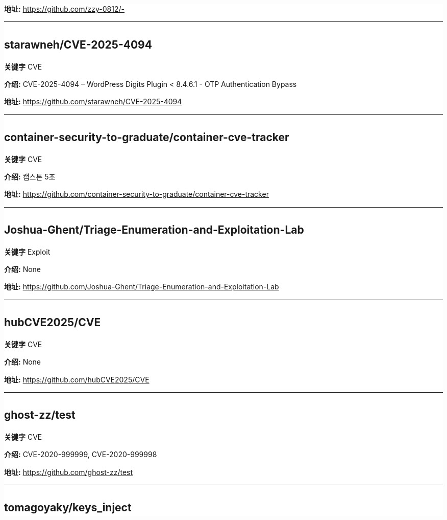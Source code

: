 **地址:** https://github.com/zzy-0812/-

---

## starawneh/CVE-2025-4094

**关键字** CVE

**介绍:** CVE-2025-4094 – WordPress Digits Plugin < 8.4.6.1 - OTP Authentication Bypass

**地址:** https://github.com/starawneh/CVE-2025-4094

---

## container-security-to-graduate/container-cve-tracker

**关键字** CVE

**介绍:** 캡스톤 5조

**地址:** https://github.com/container-security-to-graduate/container-cve-tracker

---

## Joshua-Ghent/Triage-Enumeration-and-Exploitation-Lab

**关键字** Exploit

**介绍:** None

**地址:** https://github.com/Joshua-Ghent/Triage-Enumeration-and-Exploitation-Lab

---

## hubCVE2025/CVE

**关键字** CVE

**介绍:** None

**地址:** https://github.com/hubCVE2025/CVE

---

## ghost-zz/test

**关键字** CVE

**介绍:** CVE-2020-999999, CVE-2020-999998 

**地址:** https://github.com/ghost-zz/test

---

## tomagoyaky/keys_inject
